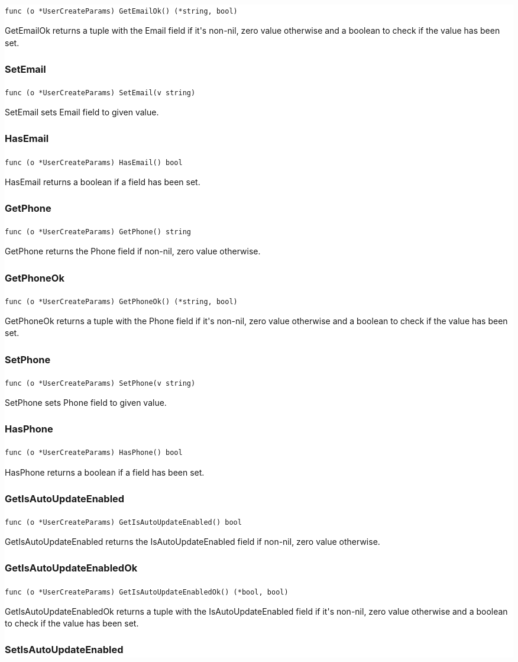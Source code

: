 `func (o *UserCreateParams) GetEmailOk() (*string, bool)`

GetEmailOk returns a tuple with the Email field if it's non-nil, zero value otherwise
and a boolean to check if the value has been set.

### SetEmail

`func (o *UserCreateParams) SetEmail(v string)`

SetEmail sets Email field to given value.

### HasEmail

`func (o *UserCreateParams) HasEmail() bool`

HasEmail returns a boolean if a field has been set.

### GetPhone

`func (o *UserCreateParams) GetPhone() string`

GetPhone returns the Phone field if non-nil, zero value otherwise.

### GetPhoneOk

`func (o *UserCreateParams) GetPhoneOk() (*string, bool)`

GetPhoneOk returns a tuple with the Phone field if it's non-nil, zero value otherwise
and a boolean to check if the value has been set.

### SetPhone

`func (o *UserCreateParams) SetPhone(v string)`

SetPhone sets Phone field to given value.

### HasPhone

`func (o *UserCreateParams) HasPhone() bool`

HasPhone returns a boolean if a field has been set.

### GetIsAutoUpdateEnabled

`func (o *UserCreateParams) GetIsAutoUpdateEnabled() bool`

GetIsAutoUpdateEnabled returns the IsAutoUpdateEnabled field if non-nil, zero value otherwise.

### GetIsAutoUpdateEnabledOk

`func (o *UserCreateParams) GetIsAutoUpdateEnabledOk() (*bool, bool)`

GetIsAutoUpdateEnabledOk returns a tuple with the IsAutoUpdateEnabled field if it's non-nil, zero value otherwise
and a boolean to check if the value has been set.

### SetIsAutoUpdateEnabled
